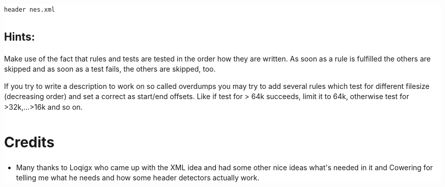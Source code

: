 ```
header nes.xml
```


Hints:
------

Make use of the fact that rules and tests are tested in the order how they
are written. As soon as a rule is fulfilled the others are skipped and as
soon as a test fails, the others are skipped, too.

If you try to write a description to work on so called overdumps you may try
to add several rules which test for different filesize (decreasing order) and
set a correct as start/end offsets. Like if test for > 64k succeeds, limit it
to 64k, otherwise test for >32k,...>16k and so on.



Credits
=======

- Many thanks to Loqigx who came up with the XML idea and had some other nice
  ideas what's needed in it and Cowering for telling me what he needs and how
  some header detectors actually work.
